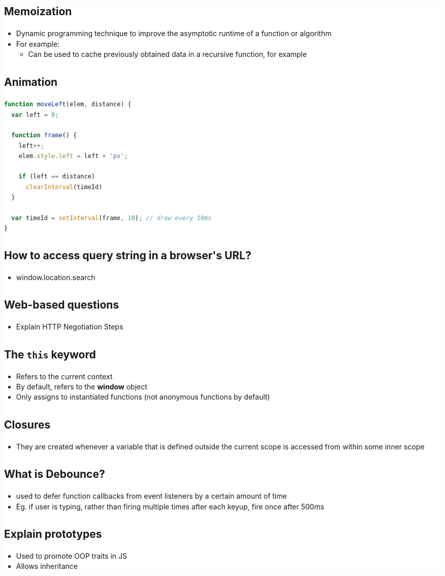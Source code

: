 
## Memoization
- Dynamic programming technique to improve the asymptotic runtime of a function or algorithm
- For example:
  - Can be used to cache previously obtained data in a recursive function, for example


## Animation
```javascript
function moveLeft(elem, distance) {
  var left = 0;

  function frame() {
    left++;
    elem.style.left = left + 'px';

    if (left == distance)
      clearInterval(timeId)
  }

  var timeId = setInterval(frame, 10); // draw every 10ms
}
```


## How to access query string in a browser's URL?
  - window.location.search


## Web-based questions
- Explain HTTP Negotiation Steps


## The `this` keyword
- Refers to the current context
- By default, refers to the **window** object
- Only assigns to instantiated functions (not anonymous functions by default)


## Closures
- They are created whenever a variable that is defined outside the current scope is accessed from within some inner scope


## What is Debounce?
- used to defer function callbacks from event listeners by a certain amount of time
- Eg. if user is typing, rather than firing multiple times after each keyup, fire once after 500ms


## Explain prototypes
- Used to promote OOP traits in JS
- Allows inheritance
